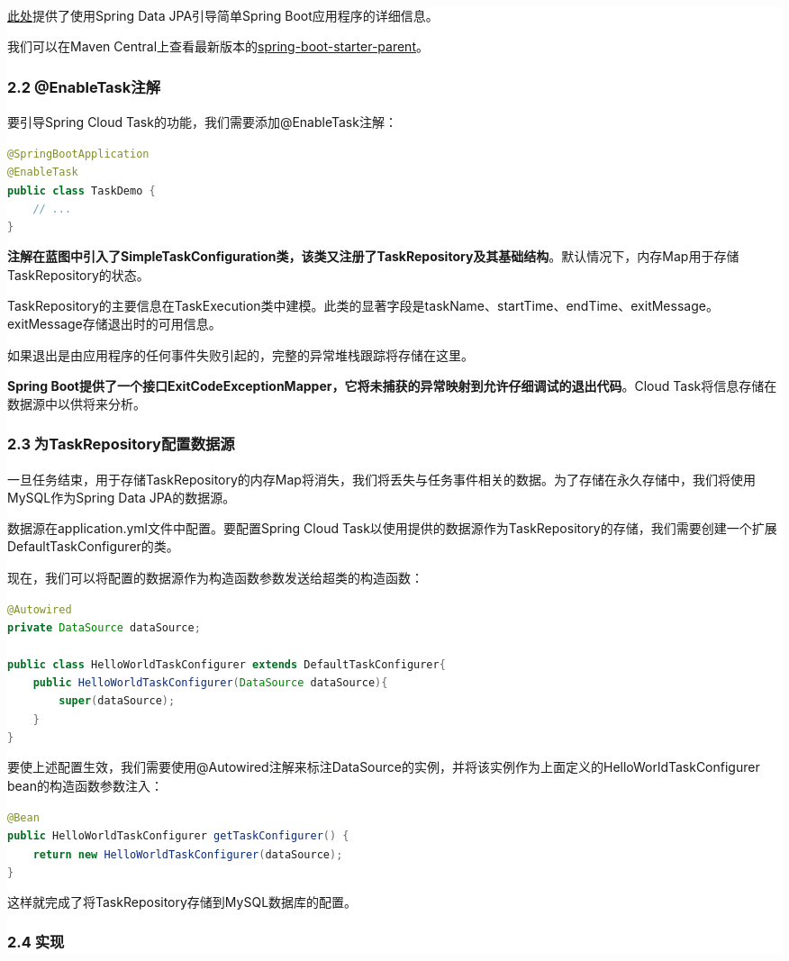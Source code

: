 [此处](https://www.baeldung.com/spring-boot-start)提供了使用Spring Data JPA引导简单Spring Boot应用程序的详细信息。

我们可以在Maven Central上查看最新版本的[spring-boot-starter-parent](https://search.maven.org/classic/#search|ga|1|a%3A"spring-boot-starter-parent")。

### 2.2 @EnableTask注解

要引导Spring Cloud Task的功能，我们需要添加@EnableTask注解：

```java
@SpringBootApplication
@EnableTask
public class TaskDemo {
	// ...
}
```

**注解在蓝图中引入了SimpleTaskConfiguration类，该类又注册了TaskRepository及其基础结构**。默认情况下，内存Map用于存储TaskRepository的状态。

TaskRepository的主要信息在TaskExecution类中建模。此类的显著字段是taskName、startTime、endTime、exitMessage。exitMessage存储退出时的可用信息。

如果退出是由应用程序的任何事件失败引起的，完整的异常堆栈跟踪将存储在这里。

**Spring Boot提供了一个接口ExitCodeExceptionMapper，它将未捕获的异常映射到允许仔细调试的退出代码**。Cloud Task将信息存储在数据源中以供将来分析。

### 2.3 为TaskRepository配置数据源

一旦任务结束，用于存储TaskRepository的内存Map将消失，我们将丢失与任务事件相关的数据。为了存储在永久存储中，我们将使用MySQL作为Spring Data JPA的数据源。

数据源在application.yml文件中配置。要配置Spring Cloud Task以使用提供的数据源作为TaskRepository的存储，我们需要创建一个扩展DefaultTaskConfigurer的类。

现在，我们可以将配置的数据源作为构造函数参数发送给超类的构造函数：

```java
@Autowired
private DataSource dataSource;

public class HelloWorldTaskConfigurer extends DefaultTaskConfigurer{
    public HelloWorldTaskConfigurer(DataSource dataSource){
        super(dataSource);
    }
}
```

要使上述配置生效，我们需要使用@Autowired注解来标注DataSource的实例，并将该实例作为上面定义的HelloWorldTaskConfigurer bean的构造函数参数注入：

```java
@Bean
public HelloWorldTaskConfigurer getTaskConfigurer() {
    return new HelloWorldTaskConfigurer(dataSource);
}
```

这样就完成了将TaskRepository存储到MySQL数据库的配置。

### 2.4 实现
